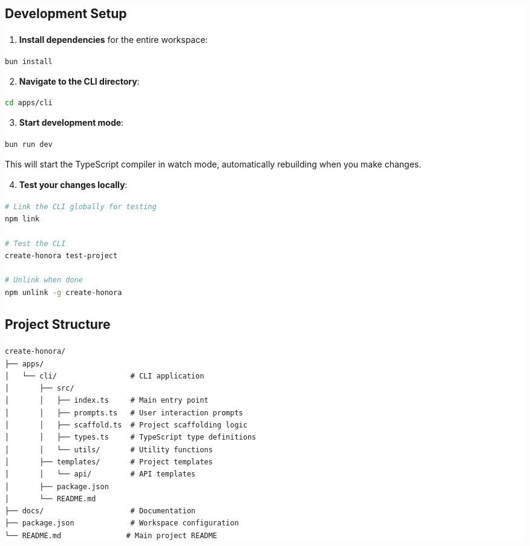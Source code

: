 ## Development Setup

1. **Install dependencies** for the entire workspace:

```bash
bun install
```

2. **Navigate to the CLI directory**:

```bash
cd apps/cli
```

3. **Start development mode**:

```bash
bun run dev
```

This will start the TypeScript compiler in watch mode, automatically rebuilding when you make changes.

4. **Test your changes locally**:

```bash
# Link the CLI globally for testing
npm link

# Test the CLI
create-honora test-project

# Unlink when done
npm unlink -g create-honora
```

## Project Structure

```
create-honora/
├── apps/
│   └── cli/                 # CLI application
│       ├── src/
│       │   ├── index.ts     # Main entry point
│       │   ├── prompts.ts   # User interaction prompts
│       │   ├── scaffold.ts  # Project scaffolding logic
│       │   ├── types.ts     # TypeScript type definitions
│       │   └── utils/       # Utility functions
│       ├── templates/       # Project templates
│       │   └── api/         # API templates
│       ├── package.json
│       └── README.md
├── docs/                    # Documentation
├── package.json             # Workspace configuration
└── README.md               # Main project README
```
